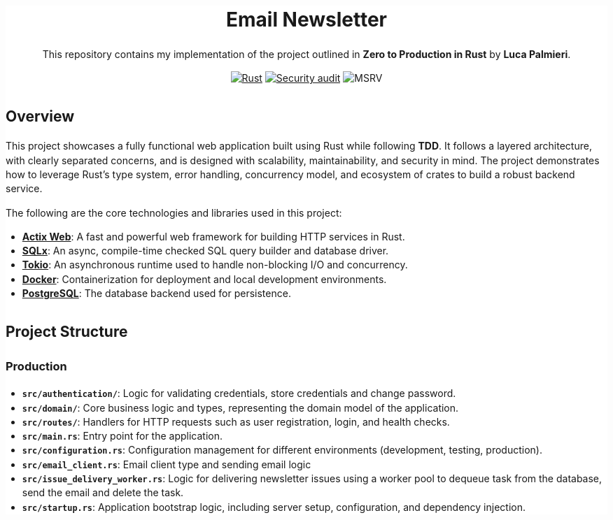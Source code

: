 <div align="center">
  <h1>Email Newsletter</h1>
  <p>This repository contains my implementation of the project outlined in <strong>Zero to Production in Rust</strong> by <strong>Luca Palmieri</strong>.
  </p>
  <p>



[![Rust](https://github.com/marian-stanciulica/EmailNewsletter/actions/workflows/general.yml/badge.svg)](https://github.com/marian-stanciulica/EmailNewsletter/actions/workflows/general.yml)
[![Security audit](https://github.com/marian-stanciulica/EmailNewsletter/actions/workflows/audit.yml/badge.svg)](https://github.com/marian-stanciulica/EmailNewsletter/actions/workflows/audit.yml)
![MSRV](https://img.shields.io/badge/rustc-1.82+-ab6000.svg)



  </p>
</div>



## Overview

This project showcases a fully functional web application built using Rust while following **TDD**. It follows a layered architecture, with clearly separated concerns, and is designed with scalability, maintainability, and security in mind. The project demonstrates how to leverage Rust’s type system, error handling, concurrency model, and ecosystem of crates to build a robust backend service.

The following are the core technologies and libraries used in this project:

- **[Actix Web](https://actix.rs/)**: A fast and powerful web framework for building HTTP services in Rust.
- **[SQLx](https://github.com/launchbadge/sqlx)**: An async, compile-time checked SQL query builder and database driver.
- **[Tokio](https://tokio.rs/)**: An asynchronous runtime used to handle non-blocking I/O and concurrency.
- **[Docker](https://www.docker.com/)**: Containerization for deployment and local development environments.
- **[PostgreSQL](https://www.postgresql.org/)**: The database backend used for persistence.

## Project Structure

### Production

- **`src/authentication/`**: Logic for validating credentials, store credentials and change password.
- **`src/domain/`**: Core business logic and types, representing the domain model of the application.
- **`src/routes/`**: Handlers for HTTP requests such as user registration, login, and health checks.
- **`src/main.rs`**: Entry point for the application.
- **`src/configuration.rs`**: Configuration management for different environments (development, testing, production).
- **`src/email_client.rs`**: Email client type and sending email logic
- **`src/issue_delivery_worker.rs`**: Logic for delivering newsletter issues using a worker pool to dequeue task from the database, send the email and delete the task.
- **`src/startup.rs`**: Application bootstrap logic, including server setup, configuration, and dependency injection.
